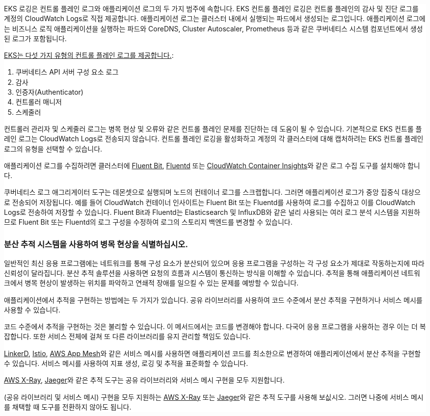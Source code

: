 EKS 로깅은 컨트롤 플레인 로그와 애플리케이션 로그의 두 가지 범주에 속합니다. EKS 컨트롤 플레인 로깅은 컨트롤 플레인의 감사 및 진단 로그를 계정의 CloudWatch Logs로 직접 제공합니다. 애플리케이션 로그는 클러스터 내에서 실행되는 파드에서 생성되는 로그입니다. 애플리케이션 로그에는 비즈니스 로직 애플리케이션을 실행하는 파드와 CoreDNS, Cluster Autoscaler, Prometheus 등과 같은 쿠버네티스 시스템 컴포넌트에서 생성된 로그가 포함됩니다. 

[EKS는 다섯 가지 유형의 컨트롤 플레인 로그를 제공합니다.](https://docs.aws.amazon.com/eks/latest/userguide/control-plane-logs.html):

1. 쿠버네티스 API 서버 구성 요소 로그
2. 감사
3. 인증자(Authenticator)
4. 컨트롤러 매니저 
5. 스케줄러

컨트롤러 관리자 및 스케줄러 로그는 병목 현상 및 오류와 같은 컨트롤 플레인 문제를 진단하는 데 도움이 될 수 있습니다. 기본적으로 EKS 컨트롤 플레인 로그는 CloudWatch Logs로 전송되지 않습니다. 컨트롤 플레인 로깅을 활성화하고 계정의 각 클러스터에 대해 캡처하려는 EKS 컨트롤 플레인 로그의 유형을 선택할 수 있습니다.

애플리케이션 로그를 수집하려면 클러스터에 [Fluent Bit](http://fluentbit.io), [Fluentd](https://www.fluentd.org) 또는 [CloudWatch Container Insights](https://docs.aws.amazon.com/AmazonCloudWatch/latest/monitoring/deploy-container-insights-EKS.html)와 같은 로그 수집 도구를 설치해야 합니다. 

쿠버네티스 로그 애그리게이터 도구는 데몬셋으로 실행되며 노드의 컨테이너 로그를 스크랩합니다. 그러면 애플리케이션 로그가 중앙 집중식 대상으로 전송되어 저장됩니다. 예를 들어 CloudWatch 컨테이너 인사이트는 Fluent Bit 또는 Fluentd를 사용하여 로그를 수집하고 이를 CloudWatch Logs로 전송하여 저장할 수 있습니다. Fluent Bit과 Fluentd는 Elasticsearch 및 InfluxDB와 같은 널리 사용되는 여러 로그 분석 시스템을 지원하므로 Fluent Bit 또는 Fluentd의 로그 구성을 수정하여 로그의 스토리지 백엔드를 변경할 수 있습니다. 


### 분산 추적 시스템을 사용하여 병목 현상을 식별하십시오.

일반적인 최신 응용 프로그램에는 네트워크를 통해 구성 요소가 분산되어 있으며 응용 프로그램을 구성하는 각 구성 요소가 제대로 작동하는지에 따라 신뢰성이 달라집니다. 분산 추적 솔루션을 사용하면 요청의 흐름과 시스템이 통신하는 방식을 이해할 수 있습니다. 추적을 통해 애플리케이션 네트워크에서 병목 현상이 발생하는 위치를 파악하고 연쇄적 장애를 일으킬 수 있는 문제를 예방할 수 있습니다. 

애플리케이션에서 추적을 구현하는 방법에는 두 가지가 있습니다. 공유 라이브러리를 사용하여 코드 수준에서 분산 추적을 구현하거나 서비스 메시를 사용할 수 있습니다. 

코드 수준에서 추적을 구현하는 것은 불리할 수 있습니다. 이 메서드에서는 코드를 변경해야 합니다. 다국어 응용 프로그램을 사용하는 경우 이는 더 복잡합니다. 또한 서비스 전체에 걸쳐 또 다른 라이브러리를 유지 관리할 책임도 있습니다. 

[LinkerD](http://linkerd.io), [Istio](http://istio.io), [AWS App Mesh](https://aws.amazon.com/app-mesh/)와 같은 서비스 메시를 사용하면 애플리케이션 코드를 최소한으로 변경하여 애플리케이션에서 분산 추적을 구현할 수 있습니다. 서비스 메시를 사용하여 지표 생성, 로깅 및 추적을 표준화할 수 있습니다. 

[AWS X-Ray](https://aws.amazon.com/xray/), [Jaeger](https://www.jaegertracing.io)와 같은 추적 도구는 공유 라이브러리와 서비스 메시 구현을 모두 지원합니다. 

(공유 라이브러리 및 서비스 메시) 구현을 모두 지원하는 [AWS X-Ray](https://aws.amazon.com/xray/) 또는 [Jaeger](https://www.jaegertracing.io)와 같은 추적 도구를 사용해 보싮시오. 그러면 나중에 서비스 메시를 채택할 때 도구를 전환하지 않아도 됩니다. 
